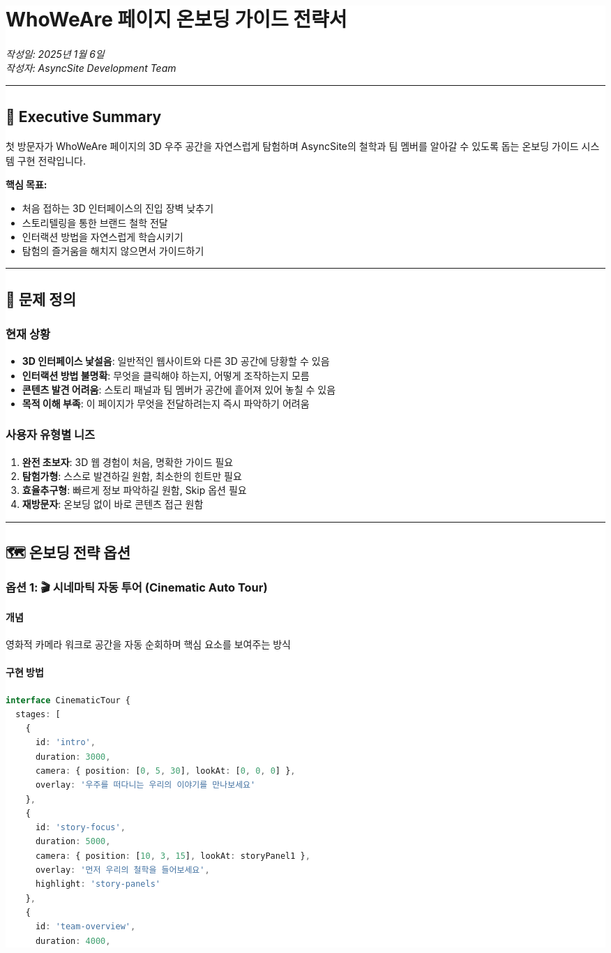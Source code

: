 # WhoWeAre 페이지 온보딩 가이드 전략서

*작성일: 2025년 1월 6일*  
*작성자: AsyncSite Development Team*

---

## 📌 Executive Summary

첫 방문자가 WhoWeAre 페이지의 3D 우주 공간을 자연스럽게 탐험하며 AsyncSite의 철학과 팀 멤버를 알아갈 수 있도록 돕는 온보딩 가이드 시스템 구현 전략입니다.

**핵심 목표:**
- 처음 접하는 3D 인터페이스의 진입 장벽 낮추기
- 스토리텔링을 통한 브랜드 철학 전달
- 인터랙션 방법을 자연스럽게 학습시키기
- 탐험의 즐거움을 해치지 않으면서 가이드하기

---

## 🎯 문제 정의

### 현재 상황
- **3D 인터페이스 낯설음**: 일반적인 웹사이트와 다른 3D 공간에 당황할 수 있음
- **인터랙션 방법 불명확**: 무엇을 클릭해야 하는지, 어떻게 조작하는지 모름
- **콘텐츠 발견 어려움**: 스토리 패널과 팀 멤버가 공간에 흩어져 있어 놓칠 수 있음
- **목적 이해 부족**: 이 페이지가 무엇을 전달하려는지 즉시 파악하기 어려움

### 사용자 유형별 니즈
1. **완전 초보자**: 3D 웹 경험이 처음, 명확한 가이드 필요
2. **탐험가형**: 스스로 발견하길 원함, 최소한의 힌트만 필요
3. **효율추구형**: 빠르게 정보 파악하길 원함, Skip 옵션 필요
4. **재방문자**: 온보딩 없이 바로 콘텐츠 접근 원함

---

## 🗺️ 온보딩 전략 옵션

### 옵션 1: 🎬 시네마틱 자동 투어 (Cinematic Auto Tour)

#### 개념
영화적 카메라 워크로 공간을 자동 순회하며 핵심 요소를 보여주는 방식

#### 구현 방법
```typescript
interface CinematicTour {
  stages: [
    {
      id: 'intro',
      duration: 3000,
      camera: { position: [0, 5, 30], lookAt: [0, 0, 0] },
      overlay: '우주를 떠다니는 우리의 이야기를 만나보세요'
    },
    {
      id: 'story-focus',
      duration: 5000,
      camera: { position: [10, 3, 15], lookAt: storyPanel1 },
      overlay: '먼저 우리의 철학을 들어보세요',
      highlight: 'story-panels'
    },
    {
      id: 'team-overview',
      duration: 4000,
```